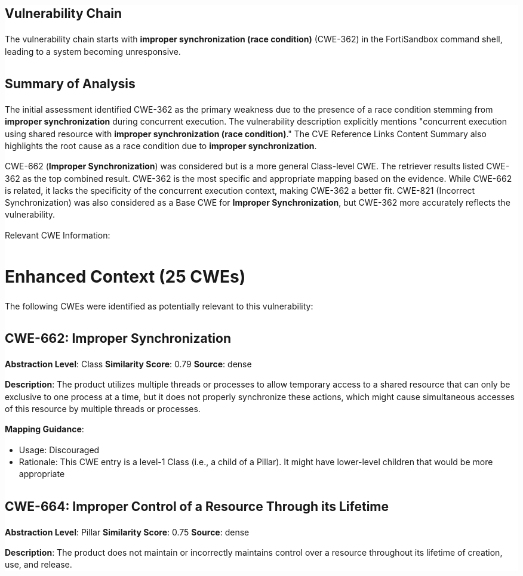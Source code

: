 ## Vulnerability Chain
The vulnerability chain starts with **improper synchronization (race condition)** (CWE-362) in the FortiSandbox command shell, leading to a system becoming unresponsive.

## Summary of Analysis
The initial assessment identified CWE-362 as the primary weakness due to the presence of a race condition stemming from **improper synchronization** during concurrent execution. The vulnerability description explicitly mentions "concurrent execution using shared resource with **improper synchronization (race condition)**." The CVE Reference Links Content Summary also highlights the root cause as a race condition due to **improper synchronization**.

CWE-662 (**Improper Synchronization**) was considered but is a more general Class-level CWE. The retriever results listed CWE-362 as the top combined result. CWE-362 is the most specific and appropriate mapping based on the evidence. While CWE-662 is related, it lacks the specificity of the concurrent execution context, making CWE-362 a better fit. CWE-821 (Incorrect Synchronization) was also considered as a Base CWE for **Improper Synchronization**, but CWE-362 more accurately reflects the vulnerability.

Relevant CWE Information:

# Enhanced Context (25 CWEs)
The following CWEs were identified as potentially relevant to this vulnerability:

## CWE-662: Improper Synchronization
**Abstraction Level**: Class
**Similarity Score**: 0.79
**Source**: dense

**Description**:
The product utilizes multiple threads or processes to allow temporary access to a shared resource that can only be exclusive to one process at a time, but it does not properly synchronize these actions, which might cause simultaneous accesses of this resource by multiple threads or processes.

**Mapping Guidance**:
- Usage: Discouraged
- Rationale: This CWE entry is a level-1 Class (i.e., a child of a Pillar). It might have lower-level children that would be more appropriate



## CWE-664: Improper Control of a Resource Through its Lifetime
**Abstraction Level**: Pillar
**Similarity Score**: 0.75
**Source**: dense

**Description**:
The product does not maintain or incorrectly maintains control over a resource throughout its lifetime of creation, use, and release.
